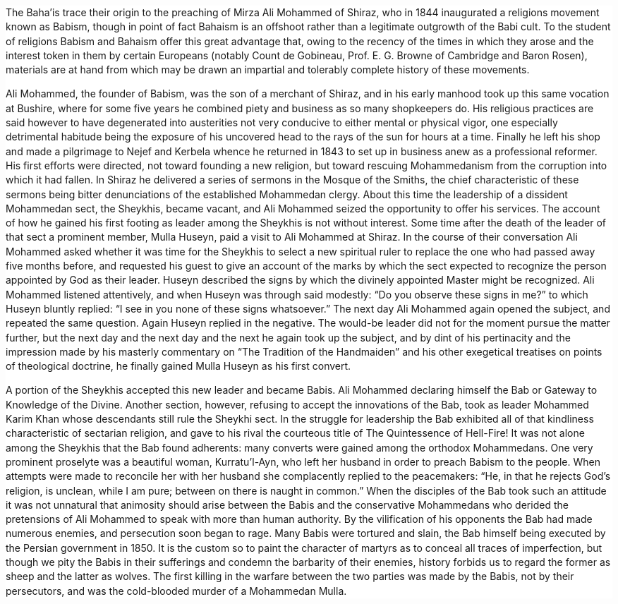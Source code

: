 The Baha’is trace their origin to the preaching of Mirza Ali Mohammed of Shiraz, who in 1844 inaugurated a religions movement known as Babism, though in point of fact Bahaism is an offshoot rather than a legitimate outgrowth of the Babi cult. To the student of religions Babism and Bahaism offer this great advantage that, owing to the recency of the times in which they arose and the interest token in them by certain Europeans (notably Count de Gobineau, Prof. E. G. Browne of Cambridge and Baron Rosen), materials are at hand from which may be drawn an impartial and tolerably complete history of these movements.

Ali Mohammed, the founder of Babism, was the son of a merchant of Shiraz, and in his early manhood took up this same vocation at Bushire, where for some five years he combined piety and business as so many shopkeepers do. His religious practices are said however to have degenerated into austerities not very conducive to either mental or physical vigor, one especially detrimental habitude being the exposure of his uncovered head to the rays of the sun for hours at a time. Finally he left his shop and made a pilgrimage to Nejef and Kerbela whence he returned in 1843 to set up in business anew as a professional reformer. His first efforts were directed, not toward founding a new religion, but toward rescuing Mohammedanism from the corruption into which it had fallen. In Shiraz he delivered a series of sermons in the Mosque of the Smiths, the chief characteristic of these sermons being bitter denunciations of the established Mohammedan clergy. About this time the leadership of a dissident Mohammedan sect, the Sheykhis, became vacant, and Ali Mohammed seized the opportunity to offer his services. The account of how he gained his first footing as leader among the Sheykhis is not without interest. Some time after the death of the leader of that sect a prominent member, Mulla Huseyn, paid a visit to Ali Mohammed at Shiraz. In the course of their conversation Ali Mohammed asked whether it was time for the Sheykhis to select a new spiritual ruler to replace the one who had passed away five months before, and requested his guest to give an account of the marks by which the sect expected to recognize the person appointed by God as their leader. Huseyn described the signs by which the divinely appointed Master might be recognized. Ali Mohammed listened attentively, and when Huseyn was through said modestly: “Do you observe these signs in me?” to which Huseyn bluntly replied: “I see in you none of these signs whatsoever.” The next day Ali Mohammed again opened the subject, and repeated the same question. Again Huseyn replied in the negative. The would-be leader did not for the moment pursue the matter further, but the next day and the next day and the next he again took up the subject, and by dint of his pertinacity and the impression made by his masterly commentary on “The Tradition of the Handmaiden” and his other exegetical treatises on points of theological doctrine, he finally gained Mulla Huseyn as his first convert.

A portion of the Sheykhis accepted this new leader and became Babis. Ali Mohammed declaring himself the Bab or Gateway to Knowledge of the Divine. Another section, however, refusing to accept the innovations of the Bab, took as leader Mohammed Karim Khan whose descendants still rule the Sheykhi sect. In the struggle for leadership the Bab exhibited all of that kindliness characteristic of sectarian religion, and gave to his rival the courteous title of The Quintessence of Hell-Fire! It was not alone among the Sheykhis that the Bab found adherents: many converts were gained among the orthodox Mohammedans. One very prominent proselyte was a beautiful woman, Kurratu’l-Ayn, who left her husband in order to preach Babism to the people. When attempts were made to reconcile her with her husband she complacently replied to the peacemakers: “He, in that he rejects God’s religion, is unclean, while I am pure; between on there is naught in common.” When the disciples of the Bab took such an attitude it was not unnatural that animosity should arise between the Babis and the conservative Mohammedans who derided the pretensions of Ali Mohammed to speak with more than human authority. By the vilification of his opponents the Bab had made numerous enemies, and persecution soon began to rage. Many Babis were tortured and slain, the Bab himself being executed by the Persian government in 1850. It is the custom so to paint the character of martyrs as to conceal all traces of imperfection, but though we pity the Babis in their sufferings and condemn the barbarity of their enemies, history forbids us to regard the former as sheep and the latter as wolves. The first killing in the warfare between the two parties was made by the Babis, not by their persecutors, and was the cold-blooded murder of a Mohammedan Mulla.
